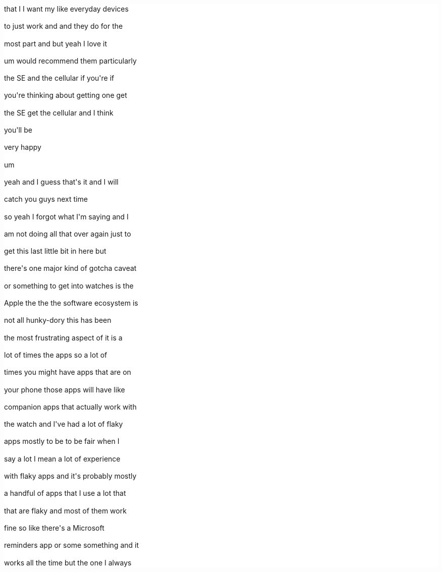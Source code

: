 that I I want my like everyday devices

to just work and and they do for the

most part and but yeah I love it

um would recommend them particularly

the SE and the cellular if you&#39;re if

you&#39;re thinking about getting one get

the SE get the cellular and I think

you&#39;ll be

very happy

um

yeah and I guess that&#39;s it and I will

catch you guys next time

so yeah I forgot what I&#39;m saying and I

am not doing all that over again just to

get this last little bit in here but

there&#39;s one major kind of gotcha caveat

or something to get into watches is the

Apple the the the software ecosystem is

not all hunky-dory this has been

the most frustrating aspect of it is a

lot of times the apps so a lot of

times you might have apps that are on

your phone those apps will have like

companion apps that actually work with

the watch and I&#39;ve had a lot of flaky

apps mostly to be to be fair when I

say a lot I mean a lot of experience

with flaky apps and it&#39;s probably mostly

a handful of apps that I use a lot that

that are flaky and most of them work

fine so like there&#39;s a Microsoft

reminders app or some something and it

works all the time but the one I always
